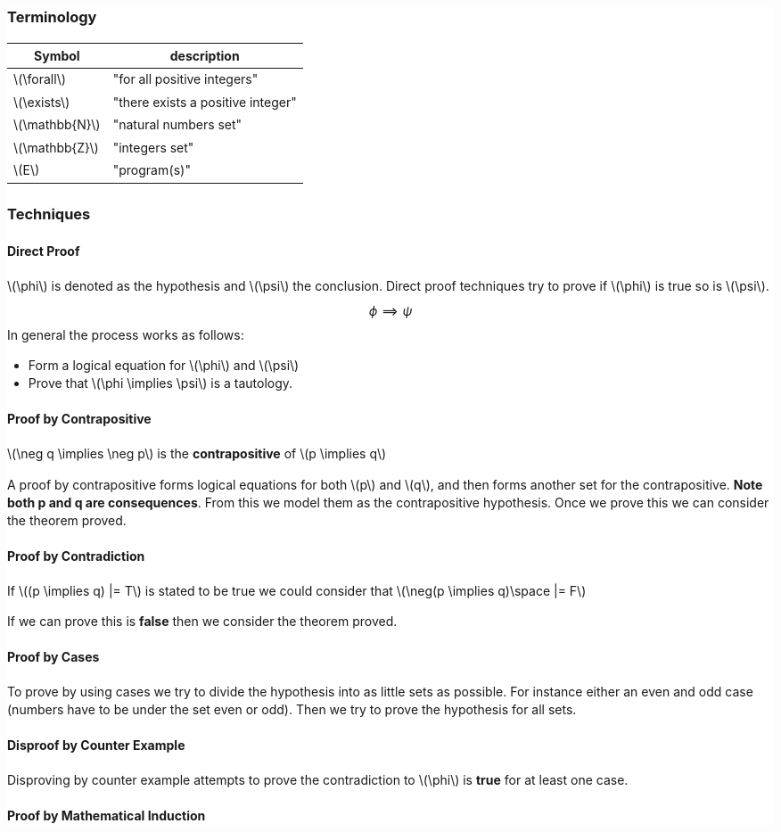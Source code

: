 ### Terminology

| Symbol       | description                       |
| ------------ | --------------------------------- |
| \\(\forall\\)    | "for all positive integers"       |
| \\(\exists\\)    | "there exists a positive integer" |
| \\(\mathbb{N}\\) | "natural numbers set"             |
| \\(\mathbb{Z}\\) | "integers set"                    |
| \\(E\\)          | "program(s)"                      |

### Techniques 

#### Direct Proof

\\(\phi\\) is denoted as the hypothesis and \\(\psi\\) the conclusion. Direct proof techniques try to prove if \\(\phi\\) is true so is \\(\psi\\).
$$
\phi \implies \psi
$$
In general the process works as follows:

- Form a logical equation for \\(\phi\\) and \\(\psi\\) 
- Prove that \\(\phi \implies \psi\\) is a tautology.

#### Proof by Contrapositive

\\(\neg q \implies \neg p\\) is the **contrapositive** of \\(p \implies q\\) 

A proof by contrapositive forms logical equations for both \\(p\\) and \\(q\\), and then forms another set for the contrapositive. **Note both p and q are consequences**. From this we model them as the contrapositive hypothesis. Once we prove this we can consider the theorem proved.

#### Proof by Contradiction

If \\((p \implies q) \|= T\\) is stated to be true we could consider that \\(\neg(p \implies q)\space \|= F\\)

If we can prove this is **false** then we consider the theorem proved. 

#### Proof by Cases

To prove by using cases we try to divide the hypothesis into as little sets as possible. For instance either an even and odd case (numbers have to be under the set even or odd). Then we try to prove the hypothesis for all sets.

#### Disproof by Counter Example

Disproving by counter example attempts to prove the contradiction to \\(\phi\\) is **true** for at least one case.

#### Proof by Mathematical Induction

